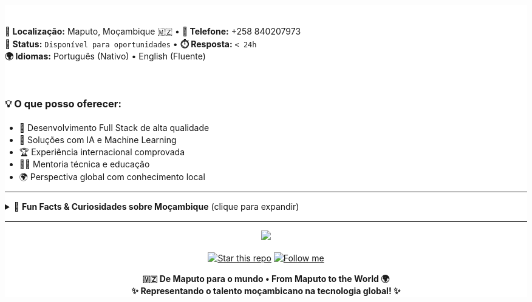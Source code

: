 <br/>

**📍 Localização:** Maputo, Moçambique 🇲🇿 • **📱 Telefone:** +258 840207973  
**💼 Status:** `Disponível para oportunidades` • **⏱️ Resposta:** `< 24h`  
**🌍 Idiomas:** Português (Nativo) • English (Fluente)

<br/>

### 💡 **O que posso oferecer:**
- 🚀 Desenvolvimento Full Stack de alta qualidade
- 🤖 Soluções com IA e Machine Learning  
- 🏆 Experiência internacional comprovada
- 👩‍🏫 Mentoria técnica e educação
- 🌍 Perspectiva global com conhecimento local

</div>

---

<details><summary>🎪 <strong>Fun Facts & Curiosidades sobre Moçambique</strong> (clique para expandir)</summary></details>

---

<div align="center">
  <img src="https://capsule-render.vercel.app/api?type=waving&color=0:667eea,100:764ba2&height=120&section=footer&text=Kanimambo!%20(Obrigada!)&fontSize=35&fontColor=fff&animation=fadeIn&fontAlignY=65"/>
</div>

<div align="center">
  
  [![Star this repo](https://img.shields.io/badge/⭐-Star%20this%20repo-yellow?style=for-the-badge)](https://github.com/inariamonjane)
  [![Follow me](https://img.shields.io/badge/👤-Follow%20me-blue?style=for-the-badge)](https://github.com/inariamonjane)
  
  **🇲🇿 De Maputo para o mundo • From Maputo to the World 🌍**  
  **✨ Representando o talento moçambicano na tecnologia global! ✨**
  
</div>
